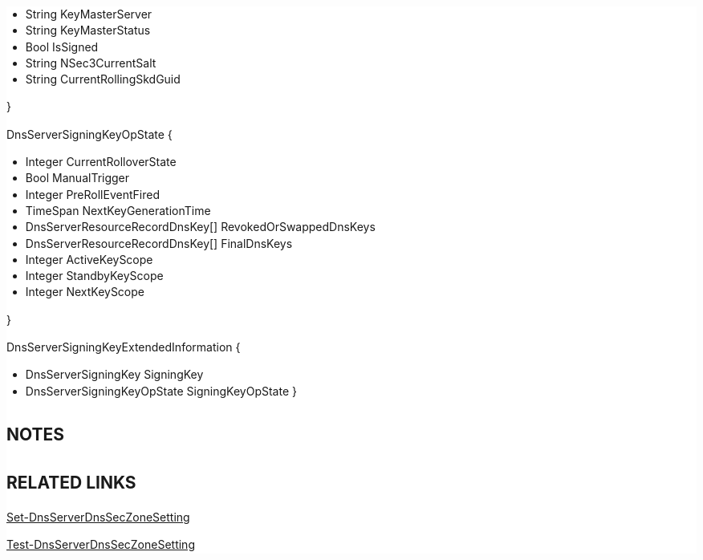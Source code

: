 - String KeyMasterServer 
- String KeyMasterStatus 
- Bool IsSigned 
- String NSec3CurrentSalt 
- String CurrentRollingSkdGuid 

}

DnsServerSigningKeyOpState
{

- Integer CurrentRolloverState
- Bool ManualTrigger 
- Integer PreRollEventFired
- TimeSpan NextKeyGenerationTime
- DnsServerResourceRecordDnsKey\[\] RevokedOrSwappedDnsKeys 
- DnsServerResourceRecordDnsKey\[\] FinalDnsKeys 
- Integer ActiveKeyScope 
- Integer StandbyKeyScope 
- Integer NextKeyScope 

}

DnsServerSigningKeyExtendedInformation
{

- DnsServerSigningKey SigningKey
- DnsServerSigningKeyOpState SigningKeyOpState 
}

## NOTES

## RELATED LINKS

[Set-DnsServerDnsSecZoneSetting](./Set-DnsServerDnsSecZoneSetting.md)

[Test-DnsServerDnsSecZoneSetting](./Test-DnsServerDnsSecZoneSetting.md)

